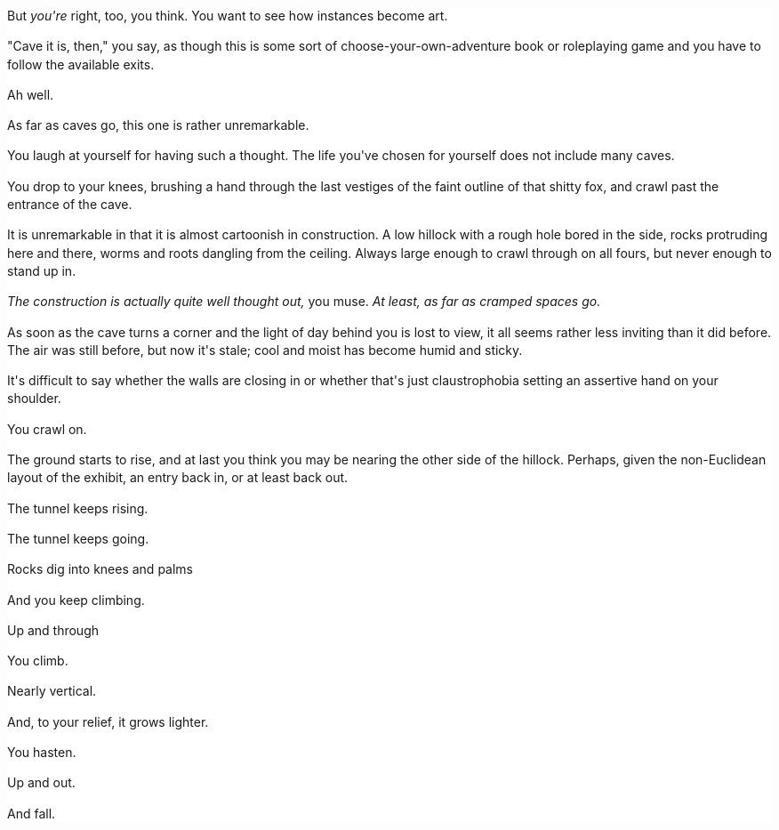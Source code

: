 But *you're* right, too, you think. You want to see how instances become
art.

"Cave it is, then," you say, as though this is some sort of
choose-your-own-adventure book or roleplaying game and you have to
follow the available exits.

Ah well.

As far as caves go, this one is rather unremarkable.

You laugh at yourself for having such a thought. The life you've chosen
for yourself does not include many caves.

You drop to your knees, brushing a hand through the last vestiges of the
faint outline of that shitty fox, and crawl past the entrance of the
cave.

It is unremarkable in that it is almost cartoonish in construction. A
low hillock with a rough hole bored in the side, rocks protruding here
and there, worms and roots dangling from the ceiling. Always large
enough to crawl through on all fours, but never enough to stand up in.

*The construction is actually quite well thought out,* you muse. *At
least, as far as cramped spaces go.*

As soon as the cave turns a corner and the light of day behind you is
lost to view, it all seems rather less inviting than it did before. The
air was still before, but now it's stale; cool and moist has become
humid and sticky.

It's difficult to say whether the walls are closing in or whether that's
just claustrophobia setting an assertive hand on your shoulder.

You crawl on.

The ground starts to rise, and at last you think you may be nearing the
other side of the hillock. Perhaps, given the non-Euclidean layout of
the exhibit, an entry back in, or at least back out.

The tunnel keeps rising.

The tunnel keeps going.

Rocks dig into knees and palms

And you keep climbing.

Up and through

You climb.

Nearly vertical.

And, to your relief, it grows lighter.

You hasten.

Up and out.

And fall.
